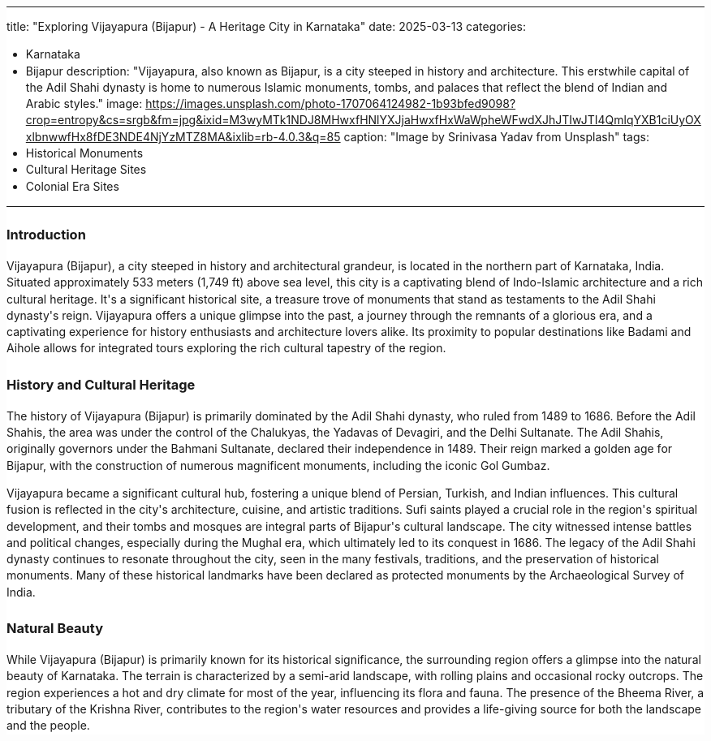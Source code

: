 
---
title: "Exploring Vijayapura (Bijapur) - A Heritage City in Karnataka"
date: 2025-03-13
categories:
  - Karnataka
  - Bijapur
description: "Vijayapura, also known as Bijapur, is a city steeped in history and architecture. This erstwhile capital of the Adil Shahi dynasty is home to numerous Islamic monuments, tombs, and palaces that reflect the blend of Indian and Arabic styles."
image: https://images.unsplash.com/photo-1707064124982-1b93bfed9098?crop=entropy&cs=srgb&fm=jpg&ixid=M3wyMTk1NDJ8MHwxfHNlYXJjaHwxfHxWaWpheWFwdXJhJTIwJTI4QmlqYXB1ciUyOXxlbnwwfHx8fDE3NDE4NjYzMTZ8MA&ixlib=rb-4.0.3&q=85
caption: "Image by Srinivasa Yadav from Unsplash"
tags: 
  - Historical Monuments
  - Cultural Heritage Sites
  - Colonial Era Sites
---


### **Introduction**

Vijayapura (Bijapur), a city steeped in history and architectural grandeur, is located in the northern part of Karnataka, India. Situated approximately 533 meters (1,749 ft) above sea level, this city is a captivating blend of Indo-Islamic architecture and a rich cultural heritage. It's a significant historical site, a treasure trove of monuments that stand as testaments to the Adil Shahi dynasty's reign.  Vijayapura offers a unique glimpse into the past, a journey through the remnants of a glorious era, and a captivating experience for history enthusiasts and architecture lovers alike. Its proximity to popular destinations like Badami and Aihole allows for integrated tours exploring the rich cultural tapestry of the region.

### **History and Cultural Heritage**

The history of Vijayapura (Bijapur) is primarily dominated by the Adil Shahi dynasty, who ruled from 1489 to 1686. Before the Adil Shahis, the area was under the control of the Chalukyas, the Yadavas of Devagiri, and the Delhi Sultanate. The Adil Shahis, originally governors under the Bahmani Sultanate, declared their independence in 1489. Their reign marked a golden age for Bijapur, with the construction of numerous magnificent monuments, including the iconic Gol Gumbaz.

Vijayapura became a significant cultural hub, fostering a unique blend of Persian, Turkish, and Indian influences. This cultural fusion is reflected in the city's architecture, cuisine, and artistic traditions. Sufi saints played a crucial role in the region's spiritual development, and their tombs and mosques are integral parts of Bijapur's cultural landscape. The city witnessed intense battles and political changes, especially during the Mughal era, which ultimately led to its conquest in 1686. The legacy of the Adil Shahi dynasty continues to resonate throughout the city, seen in the many festivals, traditions, and the preservation of historical monuments. Many of these historical landmarks have been declared as protected monuments by the Archaeological Survey of India.

###  **Natural Beauty**

While Vijayapura (Bijapur) is primarily known for its historical significance, the surrounding region offers a glimpse into the natural beauty of Karnataka. The terrain is characterized by a semi-arid landscape, with rolling plains and occasional rocky outcrops. The region experiences a hot and dry climate for most of the year, influencing its flora and fauna. The presence of the Bheema River, a tributary of the Krishna River, contributes to the region's water resources and provides a life-giving source for both the landscape and the people.
